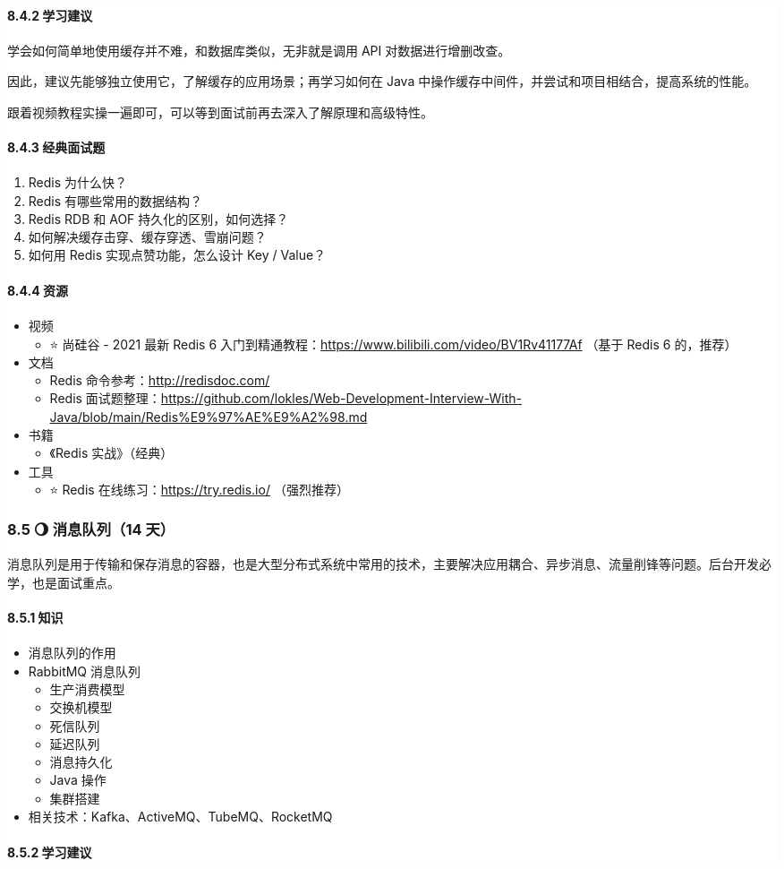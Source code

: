 

#### 8.4.2 学习建议

学会如何简单地使用缓存并不难，和数据库类似，无非就是调用 API 对数据进行增删改查。

因此，建议先能够独立使用它，了解缓存的应用场景；再学习如何在 Java 中操作缓存中间件，并尝试和项目相结合，提高系统的性能。

跟着视频教程实操一遍即可，可以等到面试前再去深入了解原理和高级特性。



#### 8.4.3 经典面试题

1. Redis 为什么快？
2. Redis 有哪些常用的数据结构？
3. Redis RDB 和 AOF 持久化的区别，如何选择？
4. 如何解决缓存击穿、缓存穿透、雪崩问题？
5. 如何用 Redis 实现点赞功能，怎么设计 Key / Value？



#### 8.4.4 资源

- 视频
    - ⭐ 尚硅谷 - 2021 最新 Redis 6 入门到精通教程：https://www.bilibili.com/video/BV1Rv41177Af （基于 Redis 6 的，推荐）
- 文档
    - Redis 命令参考：http://redisdoc.com/
    - Redis 面试题整理：https://github.com/lokles/Web-Development-Interview-With-Java/blob/main/Redis%E9%97%AE%E9%A2%98.md
- 书籍
    - 《Redis 实战》（经典）
- 工具
    - ⭐ Redis 在线练习：https://try.redis.io/ （强烈推荐）



### 8.5 🌖 消息队列（14 天）

消息队列是用于传输和保存消息的容器，也是大型分布式系统中常用的技术，主要解决应用耦合、异步消息、流量削锋等问题。后台开发必学，也是面试重点。



#### 8.5.1 知识

- 消息队列的作用
- RabbitMQ 消息队列
    - 生产消费模型
    - 交换机模型
    - 死信队列
    - 延迟队列
    - 消息持久化
    - Java 操作
    - 集群搭建
- 相关技术：Kafka、ActiveMQ、TubeMQ、RocketMQ



#### 8.5.2 学习建议
